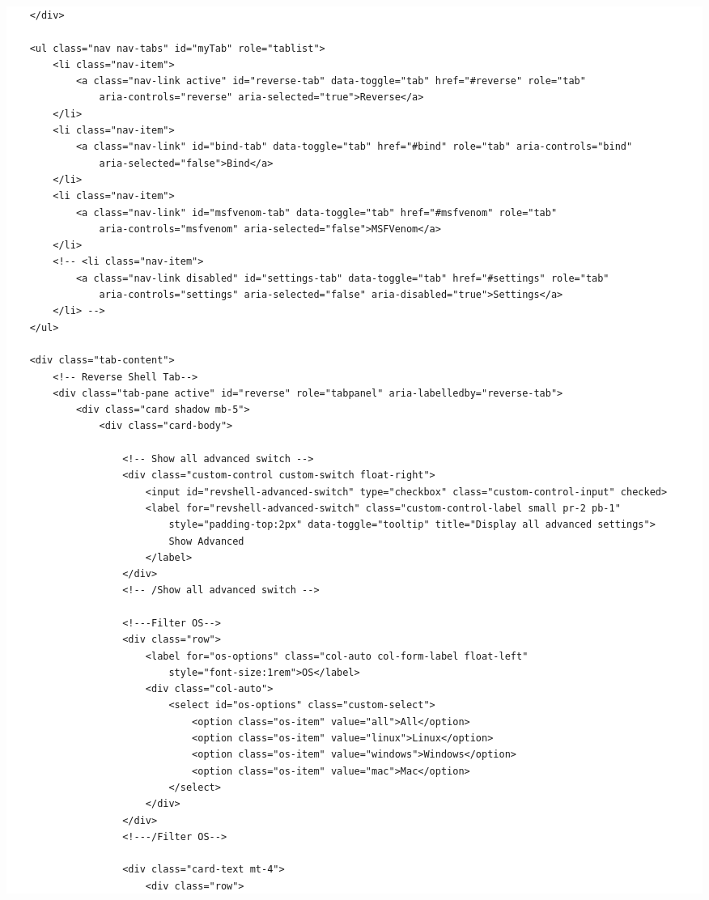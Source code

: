         </div>

        <ul class="nav nav-tabs" id="myTab" role="tablist">
            <li class="nav-item">
                <a class="nav-link active" id="reverse-tab" data-toggle="tab" href="#reverse" role="tab"
                    aria-controls="reverse" aria-selected="true">Reverse</a>
            </li>
            <li class="nav-item">
                <a class="nav-link" id="bind-tab" data-toggle="tab" href="#bind" role="tab" aria-controls="bind"
                    aria-selected="false">Bind</a>
            </li>
            <li class="nav-item">
                <a class="nav-link" id="msfvenom-tab" data-toggle="tab" href="#msfvenom" role="tab"
                    aria-controls="msfvenom" aria-selected="false">MSFVenom</a>
            </li>
            <!-- <li class="nav-item">
                <a class="nav-link disabled" id="settings-tab" data-toggle="tab" href="#settings" role="tab"
                    aria-controls="settings" aria-selected="false" aria-disabled="true">Settings</a>
            </li> -->
        </ul>

        <div class="tab-content">
            <!-- Reverse Shell Tab-->
            <div class="tab-pane active" id="reverse" role="tabpanel" aria-labelledby="reverse-tab">
                <div class="card shadow mb-5">
                    <div class="card-body">

                        <!-- Show all advanced switch -->
                        <div class="custom-control custom-switch float-right">
                            <input id="revshell-advanced-switch" type="checkbox" class="custom-control-input" checked>
                            <label for="revshell-advanced-switch" class="custom-control-label small pr-2 pb-1"
                                style="padding-top:2px" data-toggle="tooltip" title="Display all advanced settings">
                                Show Advanced
                            </label>
                        </div>
                        <!-- /Show all advanced switch -->

                        <!---Filter OS-->
                        <div class="row">
                            <label for="os-options" class="col-auto col-form-label float-left"
                                style="font-size:1rem">OS</label>
                            <div class="col-auto">
                                <select id="os-options" class="custom-select">
                                    <option class="os-item" value="all">All</option>
                                    <option class="os-item" value="linux">Linux</option>
                                    <option class="os-item" value="windows">Windows</option>
                                    <option class="os-item" value="mac">Mac</option>
                                </select>
                            </div>
                        </div>
                        <!---/Filter OS-->

                        <div class="card-text mt-4">
                            <div class="row">
